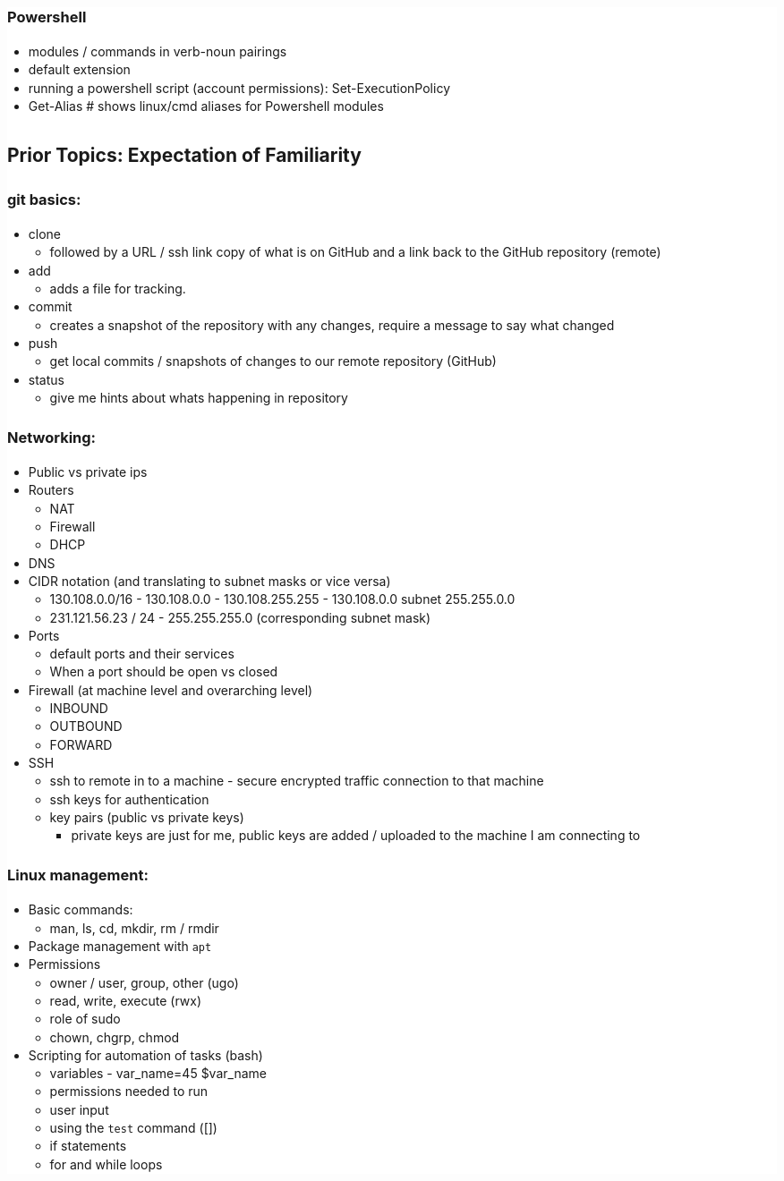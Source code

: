 ### Powershell
- modules / commands in verb-noun pairings
- default extension
- running a powershell script (account permissions): Set-ExecutionPolicy
- Get-Alias # shows linux/cmd aliases for Powershell modules



## Prior Topics: Expectation of Familiarity

### git basics:
- clone
    - followed by a URL / ssh link copy of what is on GitHub and a link back to the GitHub repository (remote)
- add
    - adds a file for tracking.
- commit
    - creates a snapshot of the repository with any changes, require a message to say what changed
- push
    - get local commits / snapshots of changes to our remote repository (GitHub)
- status
    - give me hints about whats happening in repository

### Networking:
- Public vs private ips
- Routers
    - NAT
    - Firewall
    - DHCP
- DNS
- CIDR notation (and translating to subnet masks or vice versa)
    - 130.108.0.0/16 - 130.108.0.0 - 130.108.255.255 - 130.108.0.0 subnet 255.255.0.0
    - 231.121.56.23 / 24 - 255.255.255.0 (corresponding subnet mask)
- Ports
    - default ports and their services
    - When a port should be open vs closed
- Firewall (at machine level and overarching level)
    - INBOUND
    - OUTBOUND
    - FORWARD
- SSH
    - ssh to remote in to a machine - secure encrypted traffic connection to that machine
    - ssh keys for authentication
    - key pairs (public vs private keys)
        - private keys are just for me, public keys are added / uploaded to the machine I am connecting to

### Linux management:
- Basic commands:
    - man, ls, cd, mkdir, rm / rmdir
- Package management with `apt`
- Permissions
    - owner / user, group, other (ugo)
    - read, write, execute (rwx)
    - role of sudo
    - chown, chgrp, chmod
- Scripting for automation of tasks (bash)
    - variables - var_name=45 $var_name
    - permissions needed to run
    - user input
    - using the `test` command ([])
    - if statements
    - for and while loops